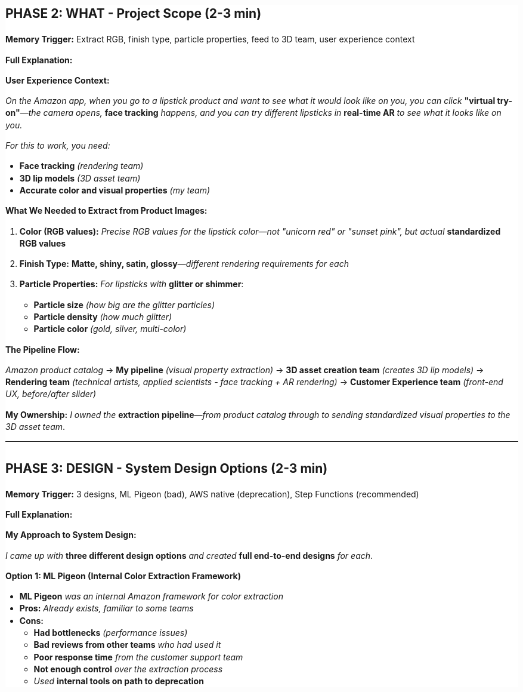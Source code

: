 ## PHASE 2: WHAT - Project Scope (2-3 min)

**Memory Trigger:** Extract RGB, finish type, particle properties, feed to 3D team, user experience context

**Full Explanation:**

**User Experience Context:**

*On the Amazon app, when you go to a lipstick product and want to see what it would look like on you, you can click* **"virtual try-on"**—*the camera opens,* **face tracking** *happens, and you can try different lipsticks in* **real-time AR** *to see what it looks like on you.*

*For this to work, you need:*
- **Face tracking** *(rendering team)*
- **3D lip models** *(3D asset team)*
- **Accurate color and visual properties** *(my team)*

**What We Needed to Extract from Product Images:**

1. **Color (RGB values):** *Precise RGB values for the lipstick color—not "unicorn red" or "sunset pink", but actual* **standardized RGB values**

2. **Finish Type:** **Matte, shiny, satin, glossy**—*different rendering requirements for each*

3. **Particle Properties:** *For lipsticks with* **glitter or shimmer**:
   - **Particle size** *(how big are the glitter particles)*
   - **Particle density** *(how much glitter)*
   - **Particle color** *(gold, silver, multi-color)*

**The Pipeline Flow:**

*Amazon product catalog* → **My pipeline** *(visual property extraction)* → **3D asset creation team** *(creates 3D lip models)* → **Rendering team** *(technical artists, applied scientists - face tracking + AR rendering)* → **Customer Experience team** *(front-end UX, before/after slider)*

**My Ownership:** *I owned the* **extraction pipeline**—*from product catalog through to sending standardized visual properties to the 3D asset team*.

---

## PHASE 3: DESIGN - System Design Options (2-3 min)

**Memory Trigger:** 3 designs, ML Pigeon (bad), AWS native (deprecation), Step Functions (recommended)

**Full Explanation:**

**My Approach to System Design:**

*I came up with* **three different design options** *and created* **full end-to-end designs** *for each*.

**Option 1: ML Pigeon (Internal Color Extraction Framework)**

- **ML Pigeon** *was an internal Amazon framework for color extraction*
- **Pros:** *Already exists, familiar to some teams*
- **Cons:**
  - **Had bottlenecks** *(performance issues)*
  - **Bad reviews from other teams** *who had used it*
  - **Poor response time** *from the customer support team*
  - **Not enough control** *over the extraction process*
  - *Used* **internal tools on path to deprecation**
